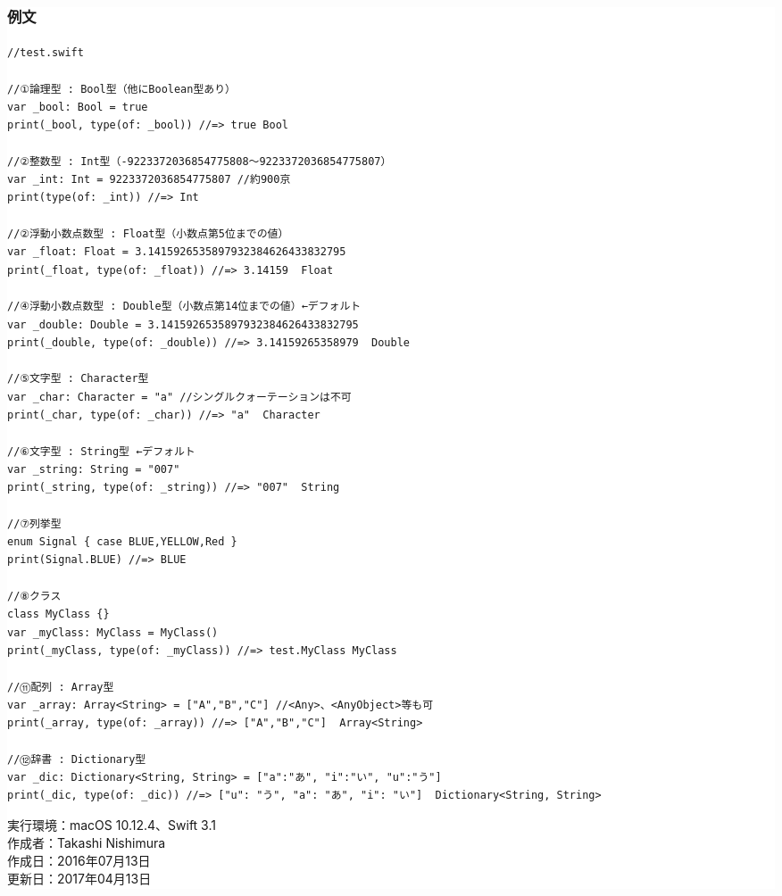 ### 例文
```
//test.swift

//①論理型 : Bool型（他にBoolean型あり）
var _bool: Bool = true
print(_bool, type(of: _bool)) //=> true Bool

//②整数型 : Int型（-9223372036854775808〜9223372036854775807）
var _int: Int = 9223372036854775807 //約900京
print(type(of: _int)) //=> Int

//②浮動小数点数型 : Float型（小数点第5位までの値）
var _float: Float = 3.1415926535897932384626433832795
print(_float, type(of: _float)) //=> 3.14159  Float

//④浮動小数点数型 : Double型（小数点第14位までの値）←デフォルト
var _double: Double = 3.1415926535897932384626433832795
print(_double, type(of: _double)) //=> 3.14159265358979  Double

//⑤文字型 : Character型
var _char: Character = "a" //シングルクォーテーションは不可
print(_char, type(of: _char)) //=> "a"  Character

//⑥文字型 : String型 ←デフォルト
var _string: String = "007"
print(_string, type(of: _string)) //=> "007"  String

//⑦列挙型
enum Signal { case BLUE,YELLOW,Red }
print(Signal.BLUE) //=> BLUE

//⑧クラス
class MyClass {}
var _myClass: MyClass = MyClass()
print(_myClass, type(of: _myClass)) //=> test.MyClass MyClass

//⑪配列 : Array型
var _array: Array<String> = ["A","B","C"] //<Any>、<AnyObject>等も可
print(_array, type(of: _array)) //=> ["A","B","C"]  Array<String>

//⑫辞書 : Dictionary型
var _dic: Dictionary<String, String> = ["a":"あ", "i":"い", "u":"う"]
print(_dic, type(of: _dic)) //=> ["u": "う", "a": "あ", "i": "い"]  Dictionary<String, String>
```

実行環境：macOS 10.12.4、Swift 3.1  
作成者：Takashi Nishimura  
作成日：2016年07月13日  
更新日：2017年04月13日

